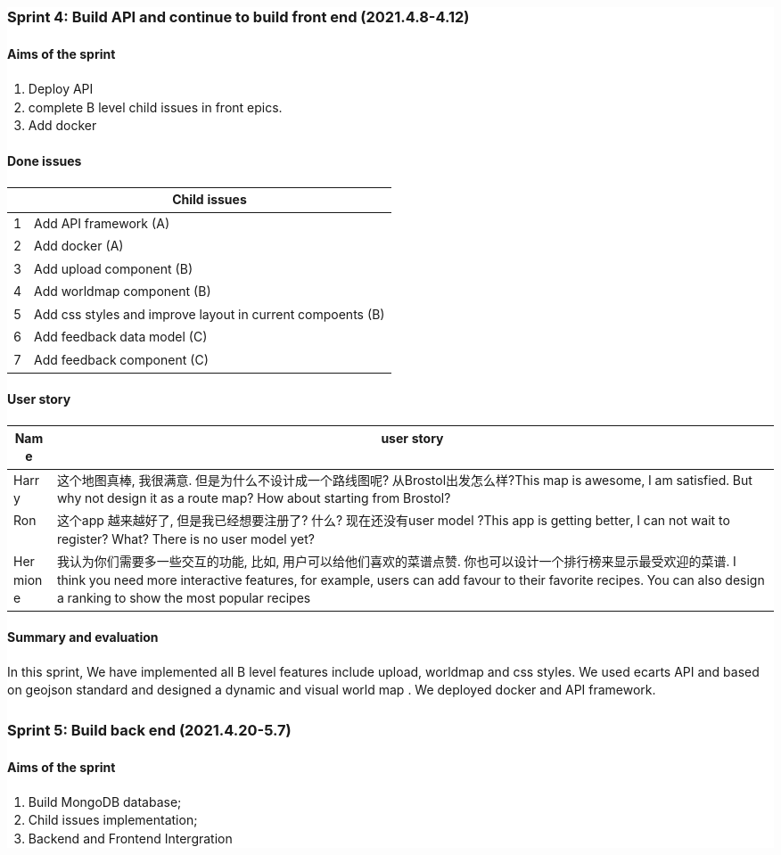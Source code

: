 ### Sprint 4:  Build API and continue to build front end (2021.4.8-4.12)

#### Aims of the sprint

1. Deploy API 
2. complete B level child issues in front epics.
3. Add docker

#### Done issues

|      | Child issues                                               |
| ---- | ---------------------------------------------------------- |
| 1    | Add API framework (A)                                      |
| 2    | Add docker (A)                                             |
| 3    | Add upload component (B)                                   |
| 4    | Add worldmap component (B)                                 |
| 5    | Add css styles and improve layout in current compoents (B) |
| 6    | Add feedback data model (C)                                |
| 7    | Add feedback component (C)                                 |



#### User story

| Name     | user story                                                   |
| -------- | ------------------------------------------------------------ |
| Harry    | 这个地图真棒, 我很满意. 但是为什么不设计成一个路线图呢? 从Brostol出发怎么样?This map is awesome, I am satisfied. But why not design it as a route map? How about starting from Brostol? |
| Ron      | 这个app 越来越好了, 但是我已经想要注册了? 什么? 现在还没有user model ?This app is getting better, I can not wait to register? What? There is no user model yet? |
| Hermione | 我认为你们需要多一些交互的功能, 比如, 用户可以给他们喜欢的菜谱点赞. 你也可以设计一个排行榜来显示最受欢迎的菜谱. I think you need more interactive features, for example, users can add favour to  their favorite recipes. You can also design a ranking to show the most popular recipes |



#### Summary and evaluation

In this sprint, We have implemented all B level features include upload, worldmap and css styles. We used ecarts API and based on geojson standard and designed a dynamic and visual world map . We deployed docker and API framework.

### Sprint 5:  Build back end (2021.4.20-5.7)

#### Aims of the sprint

1. Build MongoDB database;
2. Child issues implementation;
3. Backend and Frontend Intergration


